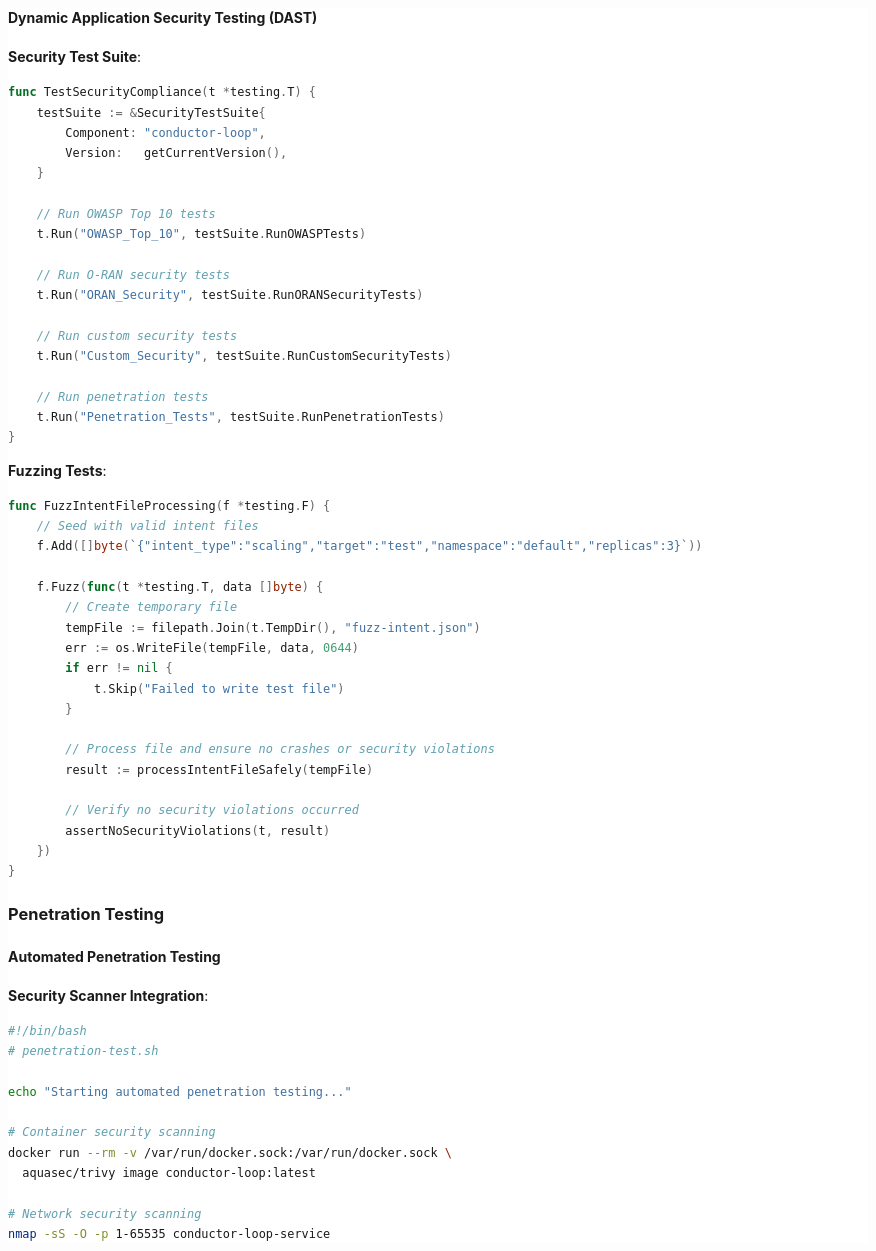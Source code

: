 #### Dynamic Application Security Testing (DAST)

**Security Test Suite**:
```go
func TestSecurityCompliance(t *testing.T) {
    testSuite := &SecurityTestSuite{
        Component: "conductor-loop",
        Version:   getCurrentVersion(),
    }
    
    // Run OWASP Top 10 tests
    t.Run("OWASP_Top_10", testSuite.RunOWASPTests)
    
    // Run O-RAN security tests
    t.Run("ORAN_Security", testSuite.RunORANSecurityTests)
    
    // Run custom security tests
    t.Run("Custom_Security", testSuite.RunCustomSecurityTests)
    
    // Run penetration tests
    t.Run("Penetration_Tests", testSuite.RunPenetrationTests)
}
```

**Fuzzing Tests**:
```go
func FuzzIntentFileProcessing(f *testing.F) {
    // Seed with valid intent files
    f.Add([]byte(`{"intent_type":"scaling","target":"test","namespace":"default","replicas":3}`))
    
    f.Fuzz(func(t *testing.T, data []byte) {
        // Create temporary file
        tempFile := filepath.Join(t.TempDir(), "fuzz-intent.json")
        err := os.WriteFile(tempFile, data, 0644)
        if err != nil {
            t.Skip("Failed to write test file")
        }
        
        // Process file and ensure no crashes or security violations
        result := processIntentFileSafely(tempFile)
        
        // Verify no security violations occurred
        assertNoSecurityViolations(t, result)
    })
}
```

### Penetration Testing

#### Automated Penetration Testing

**Security Scanner Integration**:
```bash
#!/bin/bash
# penetration-test.sh

echo "Starting automated penetration testing..."

# Container security scanning
docker run --rm -v /var/run/docker.sock:/var/run/docker.sock \
  aquasec/trivy image conductor-loop:latest

# Network security scanning
nmap -sS -O -p 1-65535 conductor-loop-service

```